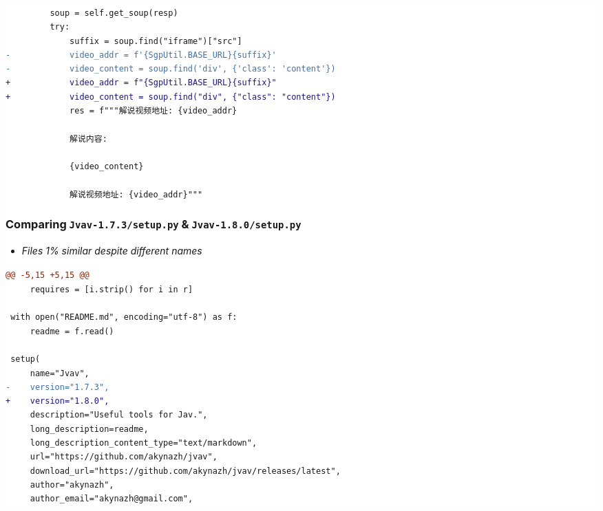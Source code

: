 ```diff
         soup = self.get_soup(resp)
         try:
             suffix = soup.find("iframe")["src"]
-            video_addr = f'{SgpUtil.BASE_URL}{suffix}'
-            video_content = soup.find('div', {'class': 'content'})
+            video_addr = f"{SgpUtil.BASE_URL}{suffix}"
+            video_content = soup.find("div", {"class": "content"})
             res = f"""解说视频地址: {video_addr}
             
             解说内容:
             
             {video_content}
             
             解说视频地址: {video_addr}"""
```

### Comparing `Jvav-1.7.3/setup.py` & `Jvav-1.8.0/setup.py`

 * *Files 1% similar despite different names*

```diff
@@ -5,15 +5,15 @@
     requires = [i.strip() for i in r]
 
 with open("README.md", encoding="utf-8") as f:
     readme = f.read()
 
 setup(
     name="Jvav",
-    version="1.7.3",
+    version="1.8.0",
     description="Useful tools for Jav.",
     long_description=readme,
     long_description_content_type="text/markdown",
     url="https://github.com/akynazh/jvav",
     download_url="https://github.com/akynazh/jvav/releases/latest",
     author="akynazh",
     author_email="akynazh@gmail.com",
```

